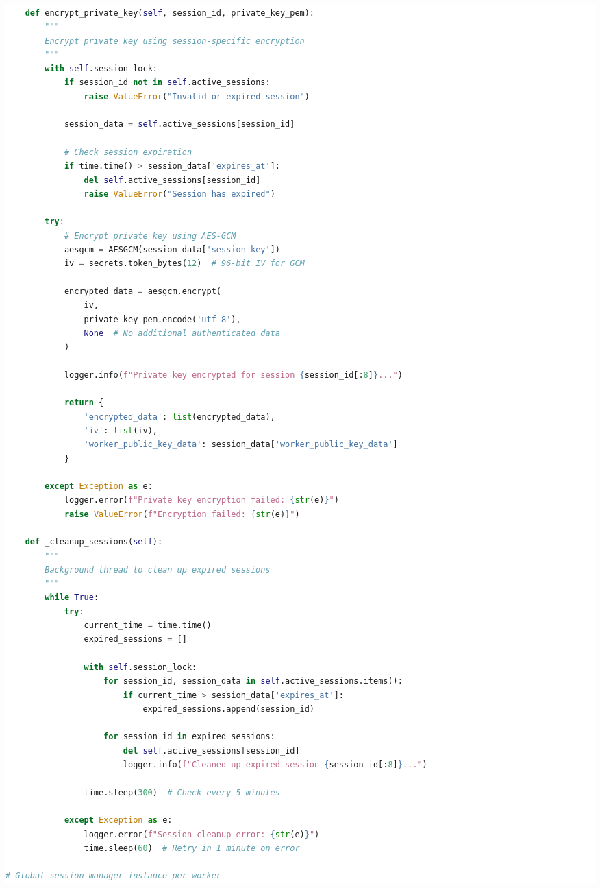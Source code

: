 ```python
    def encrypt_private_key(self, session_id, private_key_pem):
        """
        Encrypt private key using session-specific encryption
        """
        with self.session_lock:
            if session_id not in self.active_sessions:
                raise ValueError("Invalid or expired session")
            
            session_data = self.active_sessions[session_id]
            
            # Check session expiration
            if time.time() > session_data['expires_at']:
                del self.active_sessions[session_id]
                raise ValueError("Session has expired")
        
        try:
            # Encrypt private key using AES-GCM
            aesgcm = AESGCM(session_data['session_key'])
            iv = secrets.token_bytes(12)  # 96-bit IV for GCM
            
            encrypted_data = aesgcm.encrypt(
                iv, 
                private_key_pem.encode('utf-8'), 
                None  # No additional authenticated data
            )
            
            logger.info(f"Private key encrypted for session {session_id[:8]}...")
            
            return {
                'encrypted_data': list(encrypted_data),
                'iv': list(iv),
                'worker_public_key_data': session_data['worker_public_key_data']
            }
            
        except Exception as e:
            logger.error(f"Private key encryption failed: {str(e)}")
            raise ValueError(f"Encryption failed: {str(e)}")
    
    def _cleanup_sessions(self):
        """
        Background thread to clean up expired sessions
        """
        while True:
            try:
                current_time = time.time()
                expired_sessions = []
                
                with self.session_lock:
                    for session_id, session_data in self.active_sessions.items():
                        if current_time > session_data['expires_at']:
                            expired_sessions.append(session_id)
                    
                    for session_id in expired_sessions:
                        del self.active_sessions[session_id]
                        logger.info(f"Cleaned up expired session {session_id[:8]}...")
                
                time.sleep(300)  # Check every 5 minutes
                
            except Exception as e:
                logger.error(f"Session cleanup error: {str(e)}")
                time.sleep(60)  # Retry in 1 minute on error

# Global session manager instance per worker
```